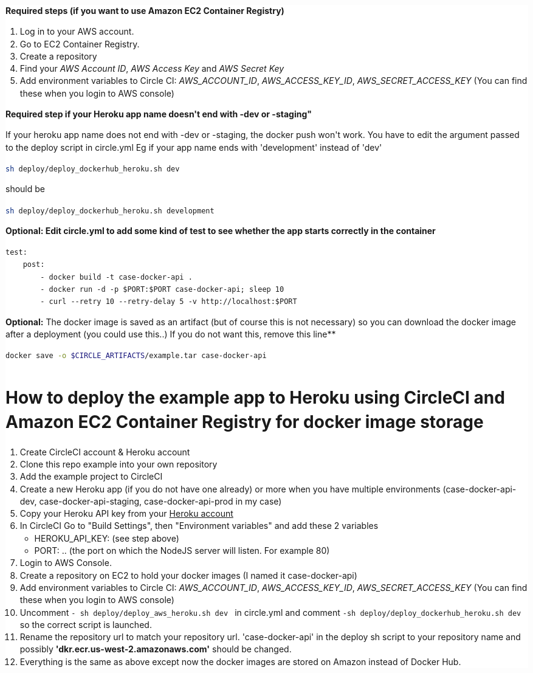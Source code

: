 **Required steps (if you want to use Amazon EC2 Container Registry)**

1. Log in to your AWS account.
2. Go to EC2 Container Registry.
3. Create a repository
4. Find your *AWS Account ID*, *AWS Access Key* and *AWS Secret Key*
5. Add environment variables to Circle CI: *AWS_ACCOUNT_ID*, *AWS_ACCESS_KEY_ID*, *AWS_SECRET_ACCESS_KEY*
   (You can find these when you login to AWS console)

**Required step if your Heroku app name doesn't end with -dev or -staging"**

If your heroku app name does not end with -dev or -staging, the docker push won't work.
You have to edit the argument passed to the deploy script in circle.yml
Eg if your app name ends with 'development' instead of 'dev'

```bash
sh deploy/deploy_dockerhub_heroku.sh dev 
```
should be
```bash
sh deploy/deploy_dockerhub_heroku.sh development
```

**Optional: Edit circle.yml to add some kind of test to see whether the app starts correctly in the container**
```xslt
test:
    post:
        - docker build -t case-docker-api .
        - docker run -d -p $PORT:$PORT case-docker-api; sleep 10
        - curl --retry 10 --retry-delay 5 -v http://localhost:$PORT
```

**Optional:**
The docker image is saved as an artifact (but of course this is not necessary) so you can download the docker image after a deployment (you could use this..)
If you do not want this, remove this line**

```bash
docker save -o $CIRCLE_ARTIFACTS/example.tar case-docker-api
```

# How to deploy the example app to Heroku using CircleCI and Amazon EC2 Container Registry for docker image storage

1. Create CircleCI account & Heroku account
2. Clone this repo example into your own repository
3. Add the example project to CircleCI
4. Create a new Heroku app (if you do not have one already) or more when you have multiple environments (case-docker-api-dev, case-docker-api-staging, case-docker-api-prod in my case)
5. Copy your Heroku API key from your [Heroku account](https://dashboard.heroku.com/account)
6. In CircleCI Go to "Build Settings", then "Environment variables" and add these 2 variables
    - HEROKU_API_KEY: (see step above)
    - PORT: .. (the port on which the NodeJS server will listen. For example 80)
7. Login to AWS Console.
8. Create a repository on EC2 to hold your docker images (I named it case-docker-api)
9. Add environment variables to Circle CI: *AWS_ACCOUNT_ID*, *AWS_ACCESS_KEY_ID*, *AWS_SECRET_ACCESS_KEY*
   (You can find these when you login to AWS console)
10. Uncomment  `- sh deploy/deploy_aws_heroku.sh dev ` in circle.yml and comment `-sh deploy/deploy_dockerhub_heroku.sh dev` so the correct script is launched.
11. Rename the repository url to match your repository url. 'case-docker-api' in the deploy sh script to your repository name and possibly **'dkr.ecr.us-west-2.amazonaws.com'** should be changed.
12. Everything is the same as above except now the docker images are stored on Amazon instead of Docker Hub.
